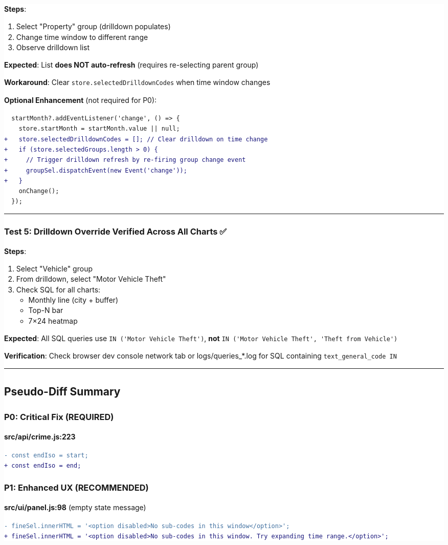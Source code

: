 **Steps**:
1. Select "Property" group (drilldown populates)
2. Change time window to different range
3. Observe drilldown list

**Expected**: List **does NOT auto-refresh** (requires re-selecting parent group)

**Workaround**: Clear `store.selectedDrilldownCodes` when time window changes

**Optional Enhancement** (not required for P0):
```diff
  startMonth?.addEventListener('change', () => {
    store.startMonth = startMonth.value || null;
+   store.selectedDrilldownCodes = []; // Clear drilldown on time change
+   if (store.selectedGroups.length > 0) {
+     // Trigger drilldown refresh by re-firing group change event
+     groupSel.dispatchEvent(new Event('change'));
+   }
    onChange();
  });
```

---

### Test 5: Drilldown Override Verified Across All Charts ✅

**Steps**:
1. Select "Vehicle" group
2. From drilldown, select "Motor Vehicle Theft"
3. Check SQL for all charts:
   - Monthly line (city + buffer)
   - Top-N bar
   - 7×24 heatmap

**Expected**: All SQL queries use `IN ('Motor Vehicle Theft')`, **not** `IN ('Motor Vehicle Theft', 'Theft from Vehicle')`

**Verification**: Check browser dev console network tab or logs/queries_*.log for SQL containing `text_general_code IN`

---

## Pseudo-Diff Summary

### P0: Critical Fix (REQUIRED)

**src/api/crime.js:223**
```diff
- const endIso = start;
+ const endIso = end;
```

### P1: Enhanced UX (RECOMMENDED)

**src/ui/panel.js:98** (empty state message)
```diff
- fineSel.innerHTML = '<option disabled>No sub-codes in this window</option>';
+ fineSel.innerHTML = '<option disabled>No sub-codes in this window. Try expanding time range.</option>';
```
